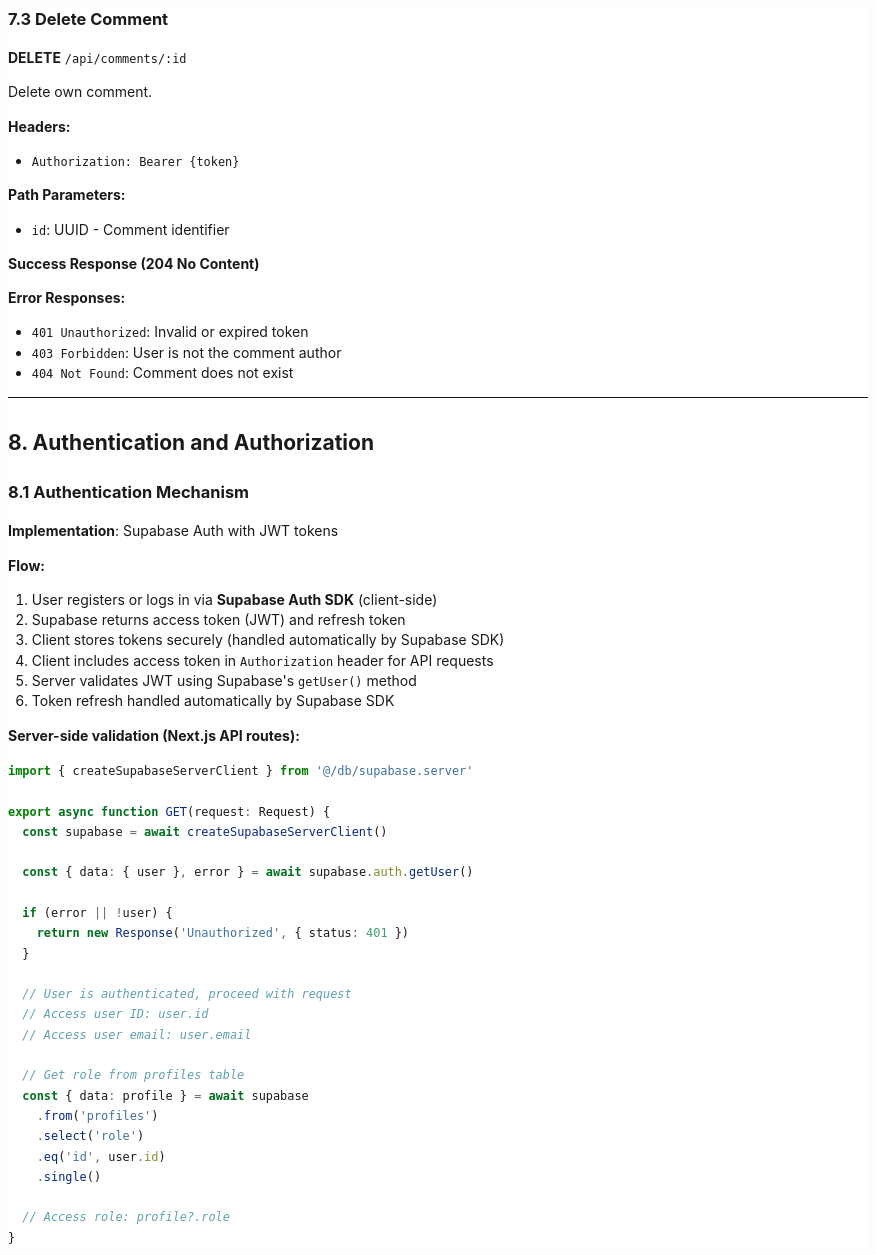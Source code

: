 ### 7.3 Delete Comment

**DELETE** `/api/comments/:id`

Delete own comment.

**Headers:**
- `Authorization: Bearer {token}`

**Path Parameters:**
- `id`: UUID - Comment identifier

**Success Response (204 No Content)**

**Error Responses:**
- `401 Unauthorized`: Invalid or expired token
- `403 Forbidden`: User is not the comment author
- `404 Not Found`: Comment does not exist

---

## 8. Authentication and Authorization

### 8.1 Authentication Mechanism

**Implementation**: Supabase Auth with JWT tokens

**Flow:**
1. User registers or logs in via **Supabase Auth SDK** (client-side)
2. Supabase returns access token (JWT) and refresh token
3. Client stores tokens securely (handled automatically by Supabase SDK)
4. Client includes access token in `Authorization` header for API requests
5. Server validates JWT using Supabase's `getUser()` method
6. Token refresh handled automatically by Supabase SDK

**Server-side validation (Next.js API routes):**
```typescript
import { createSupabaseServerClient } from '@/db/supabase.server'

export async function GET(request: Request) {
  const supabase = await createSupabaseServerClient()

  const { data: { user }, error } = await supabase.auth.getUser()

  if (error || !user) {
    return new Response('Unauthorized', { status: 401 })
  }

  // User is authenticated, proceed with request
  // Access user ID: user.id
  // Access user email: user.email

  // Get role from profiles table
  const { data: profile } = await supabase
    .from('profiles')
    .select('role')
    .eq('id', user.id)
    .single()

  // Access role: profile?.role
}
```
